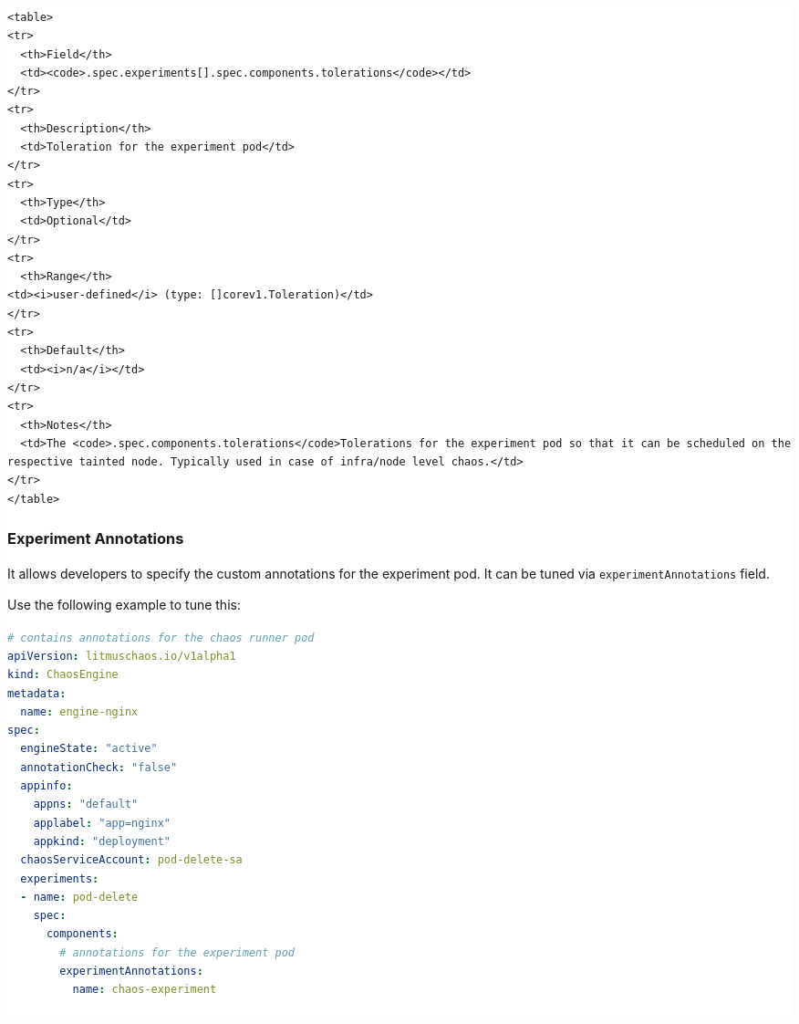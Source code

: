     <table>
    <tr>
      <th>Field</th>
      <td><code>.spec.experiments[].spec.components.tolerations</code></td>
    </tr>
    <tr>
      <th>Description</th>
      <td>Toleration for the experiment pod</td>
    </tr>
    <tr>
      <th>Type</th>
      <td>Optional</td>
    </tr>
    <tr>
      <th>Range</th>
    <td><i>user-defined</i> (type: []corev1.Toleration)</td>
    </tr>
    <tr>
      <th>Default</th>
      <td><i>n/a</i></td>
    </tr>
    <tr>
      <th>Notes</th>
      <td>The <code>.spec.components.tolerations</code>Tolerations for the experiment pod so that it can be scheduled on the respective tainted node. Typically used in case of infra/node level chaos.</td>
    </tr>
    </table>

### Experiment Annotations

It allows developers to specify the custom annotations for the experiment pod. It can be tuned via `experimentAnnotations` field. 

Use the following example to tune this:

[embedmd]:# (https://raw.githubusercontent.com/litmuschaos/litmus/master/mkdocs/docs/experiments/chaos-resources/experiment-components/experiment-annotations.yaml yaml)
```yaml
# contains annotations for the chaos runner pod
apiVersion: litmuschaos.io/v1alpha1
kind: ChaosEngine
metadata:
  name: engine-nginx
spec:
  engineState: "active"
  annotationCheck: "false"
  appinfo:
    appns: "default"
    applabel: "app=nginx"
    appkind: "deployment"
  chaosServiceAccount: pod-delete-sa
  experiments:
  - name: pod-delete
    spec:
      components:
        # annotations for the experiment pod
        experimentAnnotations:
          name: chaos-experiment
    
```
